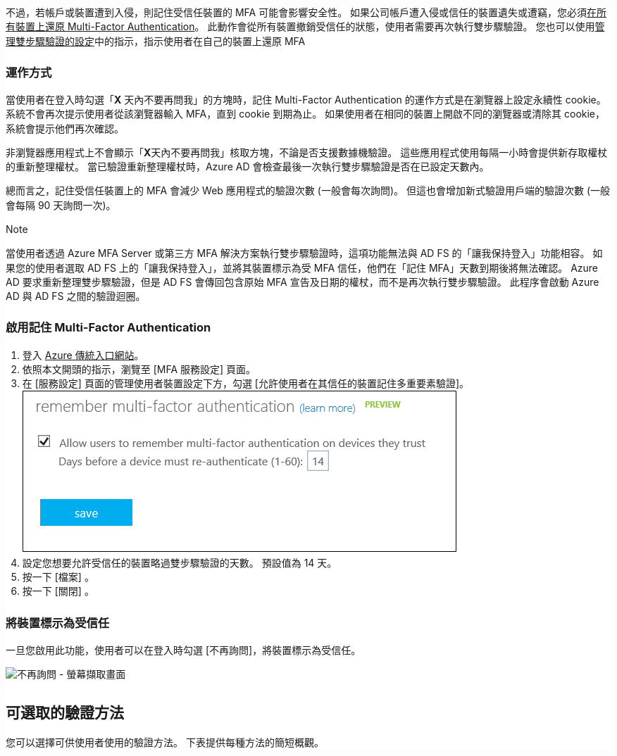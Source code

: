 不過，若帳戶或裝置遭到入侵，則記住受信任裝置的 MFA 可能會影響安全性。 如果公司帳戶遭入侵或信任的裝置遺失或遭竊，您必須[在所有裝置上還原 Multi-Factor Authentication](multi-factor-authentication-manage-users-and-devices.md#restore-mfa-on-all-remembered-devices-for-a-user)。 此動作會從所有裝置撤銷受信任的狀態，使用者需要再次執行雙步驟驗證。 您也可以使用[管理雙步驟驗證的設定](./end-user/multi-factor-authentication-end-user-manage-settings.md#require-two-step-verification-again-on-a-device-youve-marked-as-trusted)中的指示，指示使用者在自己的裝置上還原 MFA

### <a name="how-it-works"></a>運作方式

當使用者在登入時勾選「**X** 天內不要再問我」的方塊時，記住 Multi-Factor Authentication 的運作方式是在瀏覽器上設定永續性 cookie。 系統不會再次提示使用者從該瀏覽器輸入 MFA，直到 cookie 到期為止。 如果使用者在相同的裝置上開啟不同的瀏覽器或清除其 cookie，系統會提示他們再次確認。 

非瀏覽器應用程式上不會顯示「**X**天內不要再問我」核取方塊，不論是否支援數據機驗證。 這些應用程式使用每隔一小時會提供新存取權杖的重新整理權杖。 當已驗證重新整理權杖時，Azure AD 會檢查最後一次執行雙步驟驗證是否在已設定天數內。 

總而言之，記住受信任裝置上的 MFA 會減少 Web 應用程式的驗證次數 (一般會每次詢問)。 但這也會增加新式驗證用戶端的驗證次數 (一般會每隔 90 天詢問一次)。

> [!NOTE]
>當使用者透過 Azure MFA Server 或第三方 MFA 解決方案執行雙步驟驗證時，這項功能無法與 AD FS 的「讓我保持登入」功能相容。 如果您的使用者選取 AD FS 上的「讓我保持登入」，並將其裝置標示為受 MFA 信任，他們在「記住 MFA」天數到期後將無法確認。 Azure AD 要求重新整理雙步驟驗證，但是 AD FS 會傳回包含原始 MFA 宣告及日期的權杖，而不是再次執行雙步驟驗證。 此程序會啟動 Azure AD 與 AD FS 之間的驗證迴圈。 

### <a name="enable-remember-multi-factor-authentication"></a>啟用記住 Multi-Factor Authentication
1. 登入 [Azure 傳統入口網站](https://manage.windowsazure.com)。
2. 依照本文開頭的指示，瀏覽至 [MFA 服務設定] 頁面。
3. 在 [服務設定] 頁面的管理使用者裝置設定下方，勾選 [允許使用者在其信任的裝置記住多重要素驗證]。
   ![記住裝置](./media/multi-factor-authentication-whats-next/remember.png)
4. 設定您想要允許受信任的裝置略過雙步驟驗證的天數。 預設值為 14 天。
5. 按一下 [檔案] 。
6. 按一下 [關閉] 。

### <a name="mark-a-device-as-trusted"></a>將裝置標示為受信任

一旦您啟用此功能，使用者可以在登入時勾選 [不再詢問]，將裝置標示為受信任。

![不再詢問 - 螢幕擷取畫面](./media/multi-factor-authentication-whats-next/trusted.png)

## <a name="selectable-verification-methods"></a>可選取的驗證方法
您可以選擇可供使用者使用的驗證方法。 下表提供每種方法的簡短概觀。
